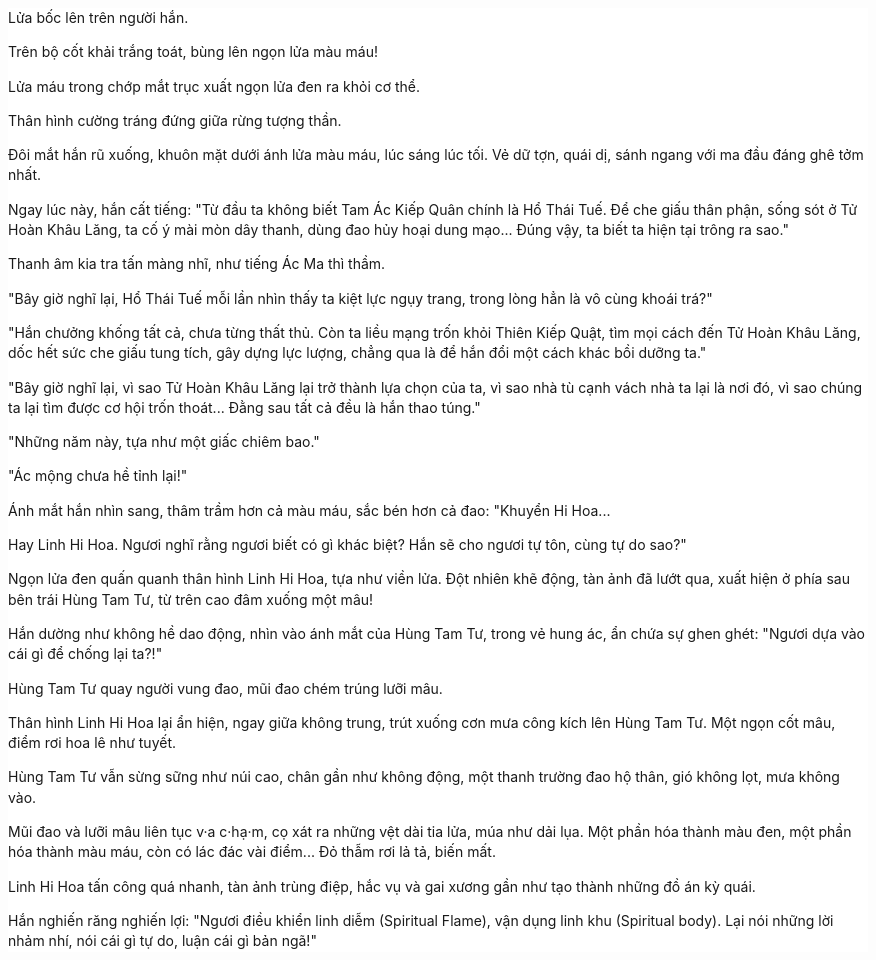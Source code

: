 Lửa bốc lên trên người hắn.

Trên bộ cốt khải trắng toát, bùng lên ngọn lửa màu máu!

Lửa máu trong chớp mắt trục xuất ngọn lửa đen ra khỏi cơ thể.

Thân hình cường tráng đứng giữa rừng tượng thần.

Đôi mắt hắn rũ xuống, khuôn mặt dưới ánh lửa màu máu, lúc sáng lúc tối. Vẻ dữ tợn, quái dị, sánh ngang với ma đầu đáng ghê tởm nhất.

Ngay lúc này, hắn cất tiếng: "Từ đầu ta không biết Tam Ác Kiếp Quân chính là Hổ Thái Tuế. Để che giấu thân phận, sống sót ở Tử Hoàn Khâu Lăng, ta cố ý mài mòn dây thanh, dùng đao hủy hoại dung mạo... Đúng vậy, ta biết ta hiện tại trông ra sao."

Thanh âm kia tra tấn màng nhĩ, như tiếng Ác Ma thì thầm.

"Bây giờ nghĩ lại, Hổ Thái Tuế mỗi lần nhìn thấy ta kiệt lực ngụy trang, trong lòng hẳn là vô cùng khoái trá?"

"Hắn chưởng khống tất cả, chưa từng thất thủ. Còn ta liều mạng trốn khỏi Thiên Kiếp Quật, tìm mọi cách đến Tử Hoàn Khâu Lăng, dốc hết sức che giấu tung tích, gây dựng lực lượng, chẳng qua là để hắn đổi một cách khác bồi dưỡng ta."

"Bây giờ nghĩ lại, vì sao Tử Hoàn Khâu Lăng lại trở thành lựa chọn của ta, vì sao nhà tù cạnh vách nhà ta lại là nơi đó, vì sao chúng ta lại tìm được cơ hội trốn thoát... Đằng sau tất cả đều là hắn thao túng."

"Những năm này, tựa như một giấc chiêm bao."

"Ác mộng chưa hề tỉnh lại!"

Ánh mắt hắn nhìn sang, thâm trầm hơn cả màu máu, sắc bén hơn cả đao: "Khuyển Hi Hoa...

Hay Linh Hi Hoa. Ngươi nghĩ rằng ngươi biết có gì khác biệt? Hắn sẽ cho ngươi tự tôn, cùng tự do sao?"

Ngọn lửa đen quấn quanh thân hình Linh Hi Hoa, tựa như viền lửa. Đột nhiên khẽ động, tàn ảnh đã lướt qua, xuất hiện ở phía sau bên trái Hùng Tam Tư, từ trên cao đâm xuống một mâu!

Hắn dường như không hề dao động, nhìn vào ánh mắt của Hùng Tam Tư, trong vẻ hung ác, ẩn chứa sự ghen ghét: "Ngươi dựa vào cái gì để chống lại ta?!"

Hùng Tam Tư quay người vung đao, mũi đao chém trúng lưỡi mâu.

Thân hình Linh Hi Hoa lại ẩn hiện, ngay giữa không trung, trút xuống cơn mưa công kích lên Hùng Tam Tư. Một ngọn cốt mâu, điểm rơi hoa lê như tuyết.

Hùng Tam Tư vẫn sừng sững như núi cao, chân gần như không động, một thanh trường đao hộ thân, gió không lọt, mưa không vào.

Mũi đao và lưỡi mâu liên tục v·a c·hạ·m, cọ xát ra những vệt dài tia lửa, múa như dải lụa. Một phần hóa thành màu đen, một phần hóa thành màu máu, còn có lác đác vài điểm... Đỏ thẫm rơi lả tả, biến mất.

Linh Hi Hoa tấn công quá nhanh, tàn ảnh trùng điệp, hắc vụ và gai xương gần như tạo thành những đồ án kỳ quái.

Hắn nghiến răng nghiến lợi: "Ngươi điều khiển linh diễm (Spiritual Flame), vận dụng linh khu (Spiritual body). Lại nói những lời nhảm nhí, nói cái gì tự do, luận cái gì bản ngã!"
